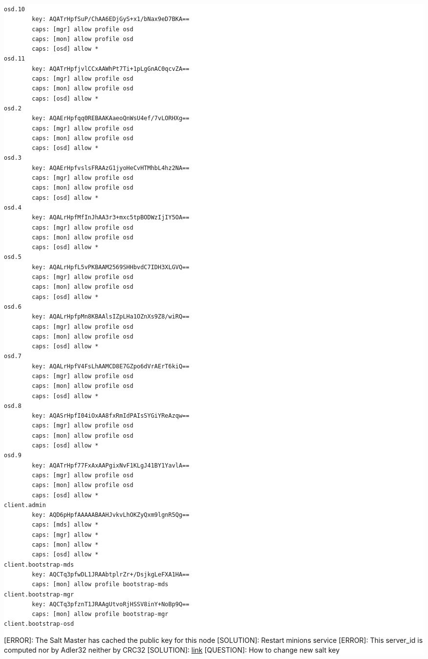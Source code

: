 ```
osd.10
        key: AQATrHpfSuP/ChAA6EDjGyS+x1/bNax9eD7BKA==
        caps: [mgr] allow profile osd
        caps: [mon] allow profile osd
        caps: [osd] allow *
osd.11
        key: AQATrHpfjvlCCxAAWhPt7Ti+1pLgGnAC0qcvZA==
        caps: [mgr] allow profile osd
        caps: [mon] allow profile osd
        caps: [osd] allow *
osd.2
        key: AQAErHpfqq0REBAAKAaeoQnWsU4ef/7vLORHXg==
        caps: [mgr] allow profile osd
        caps: [mon] allow profile osd
        caps: [osd] allow *
osd.3
        key: AQAErHpfvslsFRAAzG1jyoHeCvHTMhbL4hz2NA==
        caps: [mgr] allow profile osd
        caps: [mon] allow profile osd
        caps: [osd] allow *
osd.4
        key: AQALrHpfMfInJhAA3r3+mxc5tpBODWzIjIY5OA==
        caps: [mgr] allow profile osd
        caps: [mon] allow profile osd
        caps: [osd] allow *
osd.5
        key: AQALrHpfL5vPKBAAM2569SHHbvdC7IDH3XLGVQ==
        caps: [mgr] allow profile osd
        caps: [mon] allow profile osd
        caps: [osd] allow *
osd.6
        key: AQALrHpfpMn8KBAAlsIZpLHa1OZnXs9Z8/wiRQ==
        caps: [mgr] allow profile osd
        caps: [mon] allow profile osd
        caps: [osd] allow *
osd.7
        key: AQALrHpfV4FsLhAAMCD8E7GZpo6dVrAErT6kiQ==
        caps: [mgr] allow profile osd
        caps: [mon] allow profile osd
        caps: [osd] allow *
osd.8
        key: AQASrHpfI04iOxAA8fxRmIdPAIsSYGiYReAzqw==
        caps: [mgr] allow profile osd
        caps: [mon] allow profile osd
        caps: [osd] allow *
osd.9
        key: AQATrHpf77FxAxAAPgixNvF1KLgJ41BY1YavlA==
        caps: [mgr] allow profile osd
        caps: [mon] allow profile osd
        caps: [osd] allow *
client.admin
        key: AQD6pHpfAAAAABAAHJvkvLhOKZyQxm9lgnR5Qg==
        caps: [mds] allow *
        caps: [mgr] allow *
        caps: [mon] allow *
        caps: [osd] allow *
client.bootstrap-mds
        key: AQCTq3pfwDL1JRAAbtplrZr+/DsjkgLeFXA1HA==
        caps: [mon] allow profile bootstrap-mds
client.bootstrap-mgr
        key: AQCTq3pfznT1JRAAgUtvoRjHSSV8inY+NoBp9Q==
        caps: [mon] allow profile bootstrap-mgr
client.bootstrap-osd
```

[ERROR]: The Salt Master has cached the public key for this node
[SOLUTION]: Restart minions service
[ERROR]: This server_id is computed nor by Adler32 neither by CRC32
[SOLUTION]: [link](https://github.com/SUSE/DeepSea/issues/1593)
[QUESTION]: How to change new salt key